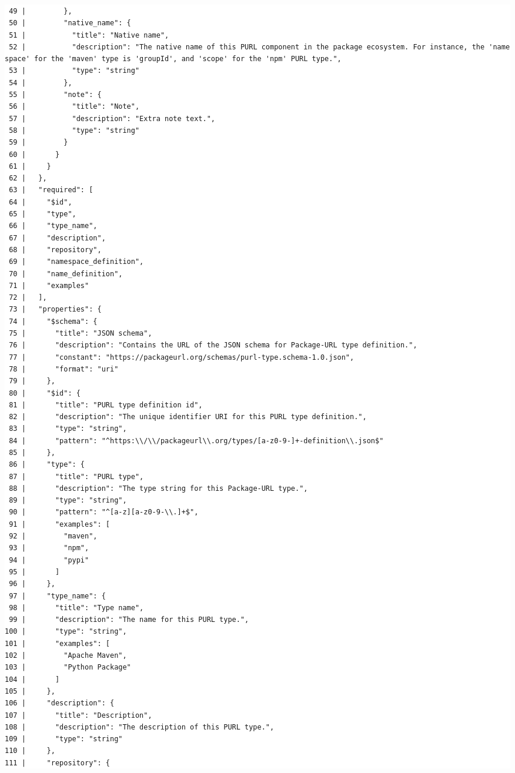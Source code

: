      49 |         },
     50 |         "native_name": {
     51 |           "title": "Native name",
     52 |           "description": "The native name of this PURL component in the package ecosystem. For instance, the 'namespace' for the 'maven' type is 'groupId', and 'scope' for the 'npm' PURL type.",
     53 |           "type": "string"
     54 |         },
     55 |         "note": {
     56 |           "title": "Note",
     57 |           "description": "Extra note text.",
     58 |           "type": "string"
     59 |         }
     60 |       }
     61 |     }
     62 |   },
     63 |   "required": [
     64 |     "$id",
     65 |     "type",
     66 |     "type_name",
     67 |     "description",
     68 |     "repository",
     69 |     "namespace_definition",
     70 |     "name_definition",
     71 |     "examples"
     72 |   ],
     73 |   "properties": {
     74 |     "$schema": {
     75 |       "title": "JSON schema",
     76 |       "description": "Contains the URL of the JSON schema for Package-URL type definition.",
     77 |       "constant": "https://packageurl.org/schemas/purl-type.schema-1.0.json",
     78 |       "format": "uri"
     79 |     },
     80 |     "$id": {
     81 |       "title": "PURL type definition id",
     82 |       "description": "The unique identifier URI for this PURL type definition.",
     83 |       "type": "string",
     84 |       "pattern": "^https:\\/\\/packageurl\\.org/types/[a-z0-9-]+-definition\\.json$"
     85 |     },
     86 |     "type": {
     87 |       "title": "PURL type",
     88 |       "description": "The type string for this Package-URL type.",
     89 |       "type": "string",
     90 |       "pattern": "^[a-z][a-z0-9-\\.]+$",
     91 |       "examples": [
     92 |         "maven",
     93 |         "npm",
     94 |         "pypi"
     95 |       ]
     96 |     },
     97 |     "type_name": {
     98 |       "title": "Type name",
     99 |       "description": "The name for this PURL type.",
    100 |       "type": "string",
    101 |       "examples": [
    102 |         "Apache Maven",
    103 |         "Python Package"
    104 |       ]
    105 |     },
    106 |     "description": {
    107 |       "title": "Description",
    108 |       "description": "The description of this PURL type.",
    109 |       "type": "string"
    110 |     },
    111 |     "repository": {
